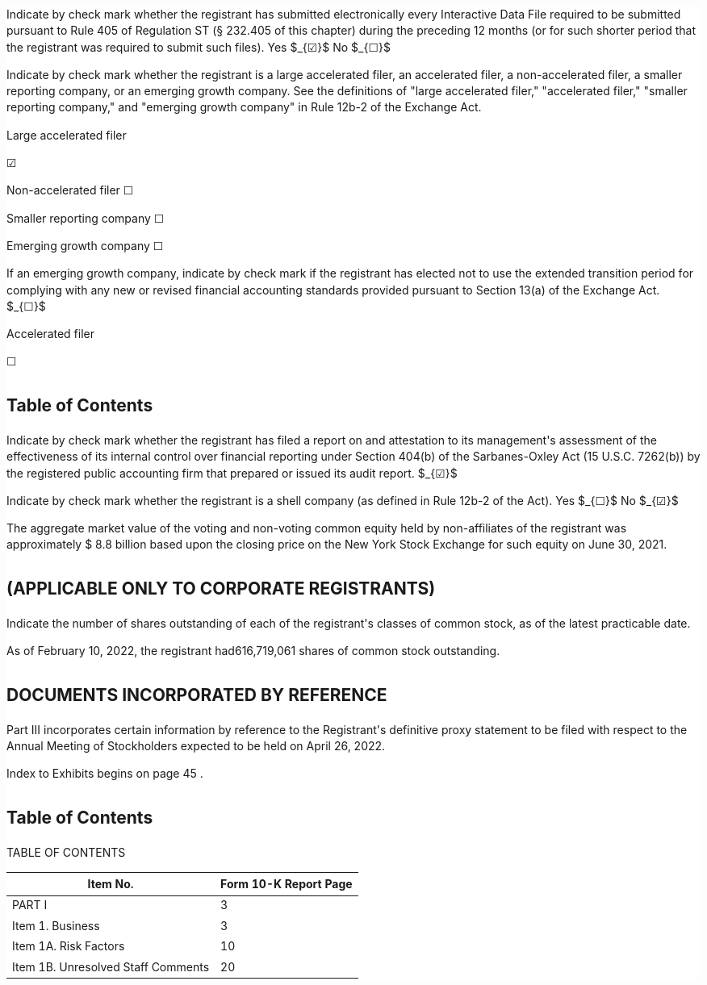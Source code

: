 <p>Indicate by check mark whether the registrant has submitted electronically every Interactive Data File required to be submitted pursuant to Rule 405 of Regulation ST (§ 232.405 of this chapter) during the preceding 12 months (or for such shorter period that the registrant was required to submit such files). Yes $_{☑}$ No $_{☐}$</p>
<p>Indicate by check mark whether the registrant is a large accelerated filer, an accelerated filer, a non-accelerated filer, a smaller reporting company, or an emerging growth company. See the definitions of "large accelerated filer," "accelerated filer," "smaller reporting company," and "emerging growth company" in Rule 12b-2 of the Exchange Act.</p>
<p>Large accelerated filer</p>
<p>☑</p>
<p>Non-accelerated filer ☐</p>
<p>Smaller reporting company ☐</p>
<p>Emerging growth company ☐</p>
<p>If an emerging growth company, indicate by check mark if the registrant has elected not to use the extended transition period for complying with any new or revised financial accounting standards provided pursuant to Section 13(a) of the Exchange Act. $_{☐}$</p>
<p>Accelerated filer</p>
<p>☐</p>
<h2>Table of Contents</h2>
<p>Indicate by check mark whether the registrant has filed a report on and attestation to its management's assessment of the effectiveness of its internal control over financial reporting under Section 404(b) of the Sarbanes-Oxley Act (15 U.S.C. 7262(b)) by the registered public accounting firm that prepared or issued its audit report. $_{☑}$</p>
<p>Indicate by check mark whether the registrant is a shell company (as defined in Rule 12b-2 of the Act). Yes $_{☐}$ No $_{☑}$</p>
<p>The aggregate market value of the voting and non-voting common equity held by non-affiliates of the registrant was approximately $ 8.8 billion based upon the closing price on the New York Stock Exchange for such equity on June 30, 2021.</p>
<h2>(APPLICABLE ONLY TO CORPORATE REGISTRANTS)</h2>
<p>Indicate the number of shares outstanding of each of the registrant's classes of common stock, as of the latest practicable date.</p>
<p>As of February 10, 2022, the registrant had616,719,061 shares of common stock outstanding.</p>
<h2>DOCUMENTS INCORPORATED BY REFERENCE</h2>
<p>Part III incorporates certain information by reference to the Registrant's definitive proxy statement to be filed with respect to the Annual Meeting of Stockholders expected to be held on April 26, 2022.</p>
<p>Index to Exhibits begins on page 45 .</p>
<h2>Table of Contents</h2>
<p>TABLE OF CONTENTS</p>
<table>
<thead>
<tr>
<th>Item No.</th>
<th>Form 10-K Report Page</th>
</tr>
</thead>
<tbody>
<tr>
<td>PART I</td>
<td>3</td>
</tr>
<tr>
<td>Item 1. Business</td>
<td>3</td>
</tr>
<tr>
<td>Item 1A. Risk Factors</td>
<td>10</td>
</tr>
<tr>
<td>Item 1B. Unresolved Staff Comments</td>
<td>20</td>
</tr>
<tr>